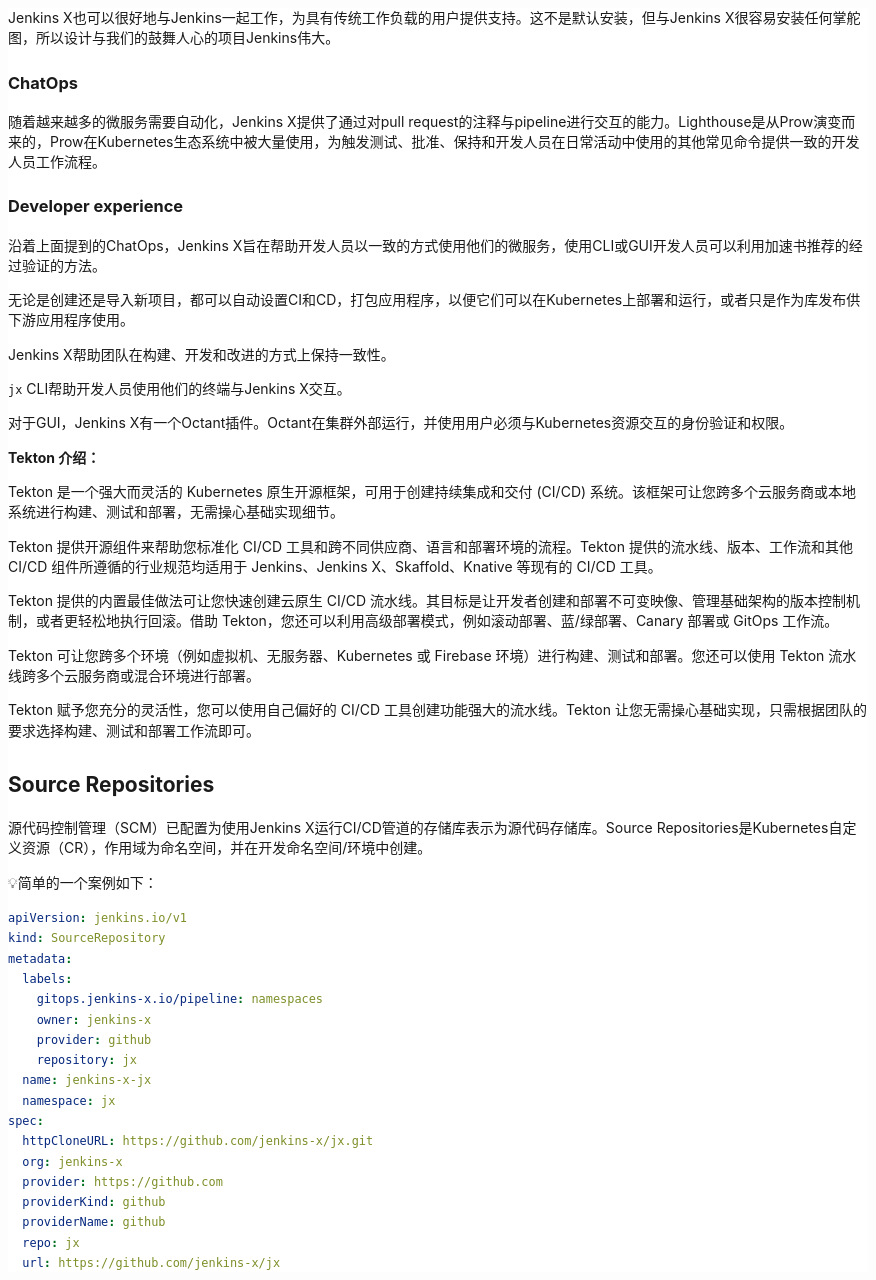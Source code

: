 Jenkins X也可以很好地与Jenkins一起工作，为具有传统工作负载的用户提供支持。这不是默认安装，但与Jenkins X很容易安装任何掌舵图，所以设计与我们的鼓舞人心的项目Jenkins伟大。



### ChatOps

随着越来越多的微服务需要自动化，Jenkins X提供了通过对pull request的注释与pipeline进行交互的能力。Lighthouse是从Prow演变而来的，Prow在Kubernetes生态系统中被大量使用，为触发测试、批准、保持和开发人员在日常活动中使用的其他常见命令提供一致的开发人员工作流程。



### Developer experience 

沿着上面提到的ChatOps，Jenkins X旨在帮助开发人员以一致的方式使用他们的微服务，使用CLI或GUI开发人员可以利用加速书推荐的经过验证的方法。

无论是创建还是导入新项目，都可以自动设置CI和CD，打包应用程序，以便它们可以在Kubernetes上部署和运行，或者只是作为库发布供下游应用程序使用。

Jenkins X帮助团队在构建、开发和改进的方式上保持一致性。

`jx` CLI帮助开发人员使用他们的终端与Jenkins X交互。

对于GUI，Jenkins X有一个Octant插件。Octant在集群外部运行，并使用用户必须与Kubernetes资源交互的身份验证和权限。



**Tekton 介绍：**

Tekton 是一个强大而灵活的 Kubernetes 原生开源框架，可用于创建持续集成和交付 (CI/CD) 系统。该框架可让您跨多个云服务商或本地系统进行构建、测试和部署，无需操心基础实现细节。

Tekton 提供开源组件来帮助您标准化 CI/CD 工具和跨不同供应商、语言和部署环境的流程。Tekton 提供的流水线、版本、工作流和其他 CI/CD 组件所遵循的行业规范均适用于 Jenkins、Jenkins X、Skaffold、Knative 等现有的 CI/CD 工具。

Tekton 提供的内置最佳做法可让您快速创建云原生 CI/CD 流水线。其目标是让开发者创建和部署不可变映像、管理基础架构的版本控制机制，或者更轻松地执行回滚。借助 Tekton，您还可以利用高级部署模式，例如滚动部署、蓝/绿部署、Canary 部署或 GitOps 工作流。

Tekton 可让您跨多个环境（例如虚拟机、无服务器、Kubernetes 或 Firebase 环境）进行构建、测试和部署。您还可以使用 Tekton 流水线跨多个云服务商或混合环境进行部署。

Tekton 赋予您充分的灵活性，您可以使用自己偏好的 CI/CD 工具创建功能强大的流水线。Tekton 让您无需操心基础实现，只需根据团队的要求选择构建、测试和部署工作流即可。



## Source Repositories

源代码控制管理（SCM）已配置为使用Jenkins X运行CI/CD管道的存储库表示为源代码存储库。Source Repositories是Kubernetes自定义资源（CR），作用域为命名空间，并在开发命名空间/环境中创建。

💡简单的一个案例如下：

```yaml
apiVersion: jenkins.io/v1
kind: SourceRepository
metadata:
  labels:
    gitops.jenkins-x.io/pipeline: namespaces
    owner: jenkins-x
    provider: github
    repository: jx
  name: jenkins-x-jx
  namespace: jx
spec:
  httpCloneURL: https://github.com/jenkins-x/jx.git
  org: jenkins-x
  provider: https://github.com
  providerKind: github
  providerName: github
  repo: jx
  url: https://github.com/jenkins-x/jx

```
